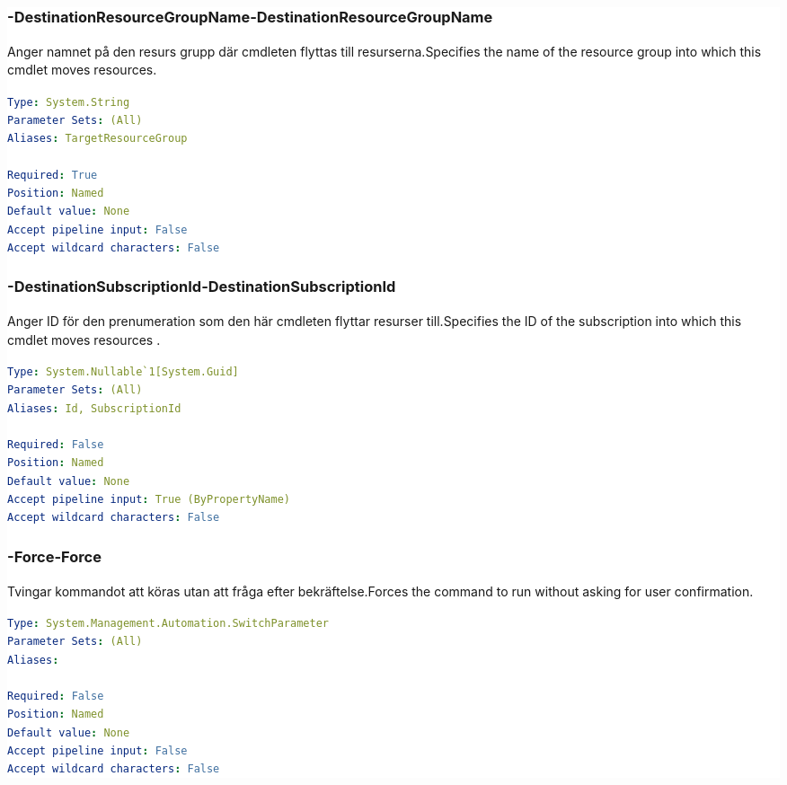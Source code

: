 ### <span data-ttu-id="0f8dd-117">-DestinationResourceGroupName</span><span class="sxs-lookup"><span data-stu-id="0f8dd-117">-DestinationResourceGroupName</span></span>
<span data-ttu-id="0f8dd-118">Anger namnet på den resurs grupp där cmdleten flyttas till resurserna.</span><span class="sxs-lookup"><span data-stu-id="0f8dd-118">Specifies the name of the resource group into which this cmdlet moves resources.</span></span>

```yaml
Type: System.String
Parameter Sets: (All)
Aliases: TargetResourceGroup

Required: True
Position: Named
Default value: None
Accept pipeline input: False
Accept wildcard characters: False
```

### <span data-ttu-id="0f8dd-119">-DestinationSubscriptionId</span><span class="sxs-lookup"><span data-stu-id="0f8dd-119">-DestinationSubscriptionId</span></span>
<span data-ttu-id="0f8dd-120">Anger ID för den prenumeration som den här cmdleten flyttar resurser till.</span><span class="sxs-lookup"><span data-stu-id="0f8dd-120">Specifies the ID of the subscription into which this cmdlet moves resources .</span></span>

```yaml
Type: System.Nullable`1[System.Guid]
Parameter Sets: (All)
Aliases: Id, SubscriptionId

Required: False
Position: Named
Default value: None
Accept pipeline input: True (ByPropertyName)
Accept wildcard characters: False
```

### <span data-ttu-id="0f8dd-121">-Force</span><span class="sxs-lookup"><span data-stu-id="0f8dd-121">-Force</span></span>
<span data-ttu-id="0f8dd-122">Tvingar kommandot att köras utan att fråga efter bekräftelse.</span><span class="sxs-lookup"><span data-stu-id="0f8dd-122">Forces the command to run without asking for user confirmation.</span></span>

```yaml
Type: System.Management.Automation.SwitchParameter
Parameter Sets: (All)
Aliases: 

Required: False
Position: Named
Default value: None
Accept pipeline input: False
Accept wildcard characters: False
```
